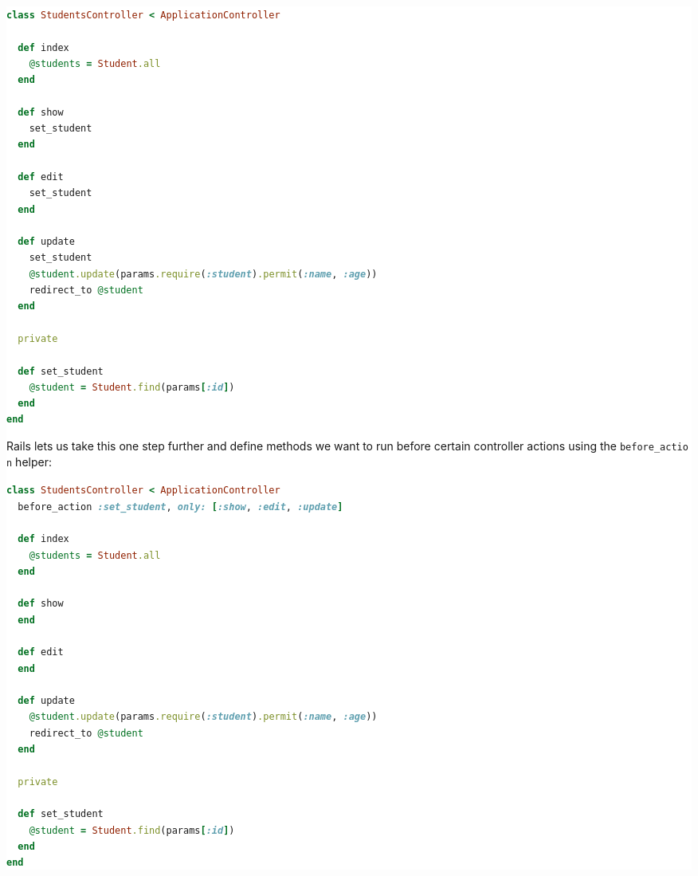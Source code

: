 ```rb
class StudentsController < ApplicationController

  def index
    @students = Student.all
  end

  def show
    set_student
  end

  def edit
    set_student
  end

  def update
    set_student
    @student.update(params.require(:student).permit(:name, :age))
    redirect_to @student
  end

  private

  def set_student
    @student = Student.find(params[:id])
  end
end
```

Rails lets us take this one step further and define methods we want to run before certain controller actions using the `before_action` helper:


```rb
class StudentsController < ApplicationController
  before_action :set_student, only: [:show, :edit, :update]

  def index
    @students = Student.all
  end

  def show
  end

  def edit
  end

  def update
    @student.update(params.require(:student).permit(:name, :age))
    redirect_to @student
  end

  private

  def set_student
    @student = Student.find(params[:id])
  end
end
```
